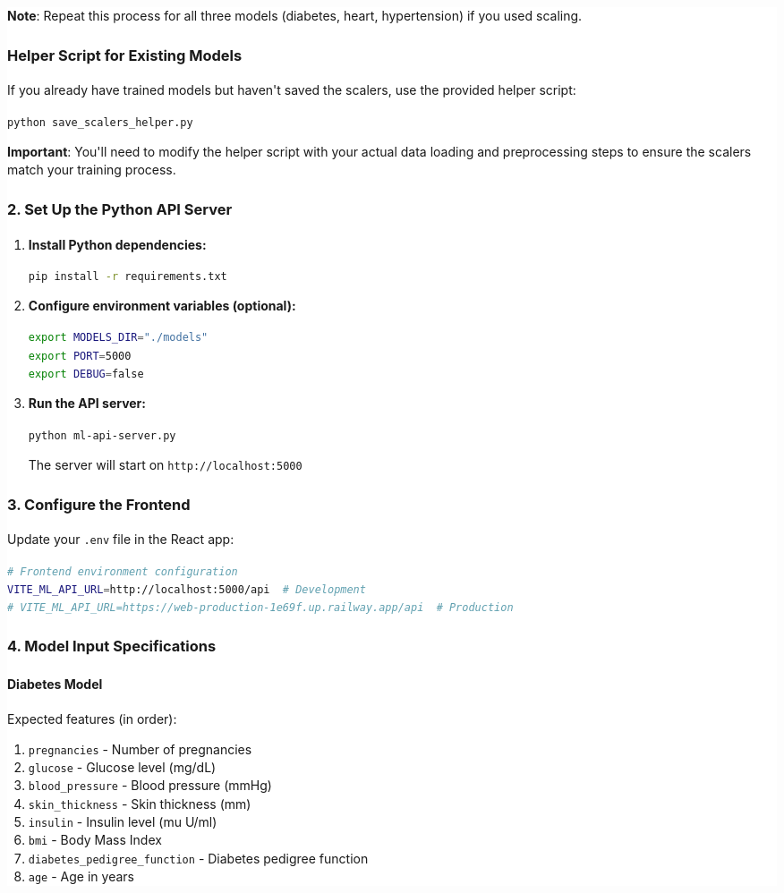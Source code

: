 **Note**: Repeat this process for all three models (diabetes, heart, hypertension) if you used scaling.

### Helper Script for Existing Models

If you already have trained models but haven't saved the scalers, use the provided helper script:

```bash
python save_scalers_helper.py
```

**Important**: You'll need to modify the helper script with your actual data loading and preprocessing steps to ensure the scalers match your training process.

### 2. Set Up the Python API Server

1. **Install Python dependencies:**
   ```bash
   pip install -r requirements.txt
   ```

2. **Configure environment variables (optional):**
   ```bash
   export MODELS_DIR="./models"
   export PORT=5000
   export DEBUG=false
   ```

3. **Run the API server:**
   ```bash
   python ml-api-server.py
   ```

   The server will start on `http://localhost:5000`

### 3. Configure the Frontend

Update your `.env` file in the React app:

```bash
# Frontend environment configuration
VITE_ML_API_URL=http://localhost:5000/api  # Development
# VITE_ML_API_URL=https://web-production-1e69f.up.railway.app/api  # Production
```

### 4. Model Input Specifications

#### Diabetes Model
Expected features (in order):
1. `pregnancies` - Number of pregnancies
2. `glucose` - Glucose level (mg/dL)
3. `blood_pressure` - Blood pressure (mmHg)
4. `skin_thickness` - Skin thickness (mm)
5. `insulin` - Insulin level (mu U/ml)
6. `bmi` - Body Mass Index
7. `diabetes_pedigree_function` - Diabetes pedigree function
8. `age` - Age in years
